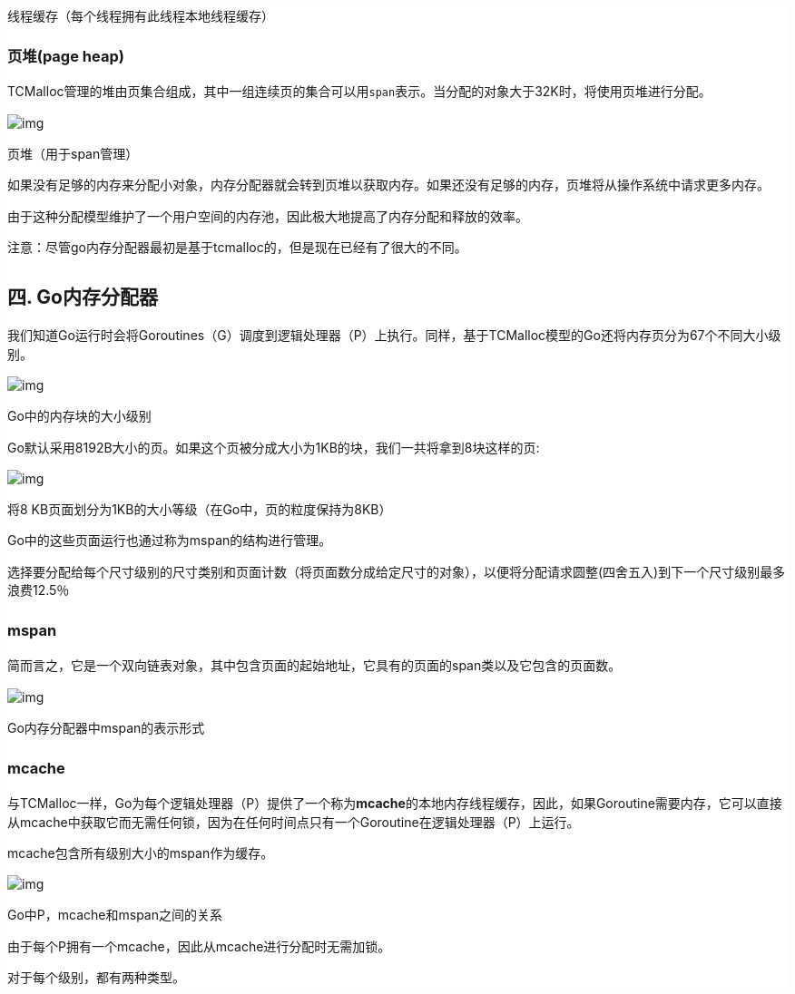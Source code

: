 线程缓存（每个线程拥有此线程本地线程缓存）

### 页堆(page heap)

TCMalloc管理的堆由页集合组成，其中一组连续页的集合可以用`span`表示。当分配的对象大于32K时，将使用页堆进行分配。

![img](https://cdn.nlark.com/yuque/0/2020/png/106947/1582252617997-0acb71d8-0927-4568-9f05-b985798af399.png)

页堆（用于span管理）

如果没有足够的内存来分配小对象，内存分配器就会转到页堆以获取内存。如果还没有足够的内存，页堆将从操作系统中请求更多内存。

由于这种分配模型维护了一个用户空间的内存池，因此极大地提高了内存分配和释放的效率。

注意：尽管go内存分配器最初是基于tcmalloc的，但是现在已经有了很大的不同。

## 四. Go内存分配器

我们知道Go运行时会将Goroutines（G）调度到逻辑处理器（P）上执行。同样，基于TCMalloc模型的Go还将内存页分为67个不同大小级别。

![img](https://cdn.nlark.com/yuque/0/2020/png/106947/1582252613252-c4e14476-194a-4d49-98b4-5ab4846db0a8.png)

Go中的内存块的大小级别

Go默认采用8192B大小的页。如果这个页被分成大小为1KB的块，我们一共将拿到8块这样的页:

![img](https://cdn.nlark.com/yuque/0/2020/png/106947/1582252613701-ec788981-433a-4557-bbef-ead84337cf14.png)

将8 KB页面划分为1KB的大小等级（在Go中，页的粒度保持为8KB）

Go中的这些页面运行也通过称为mspan的结构进行管理。

选择要分配给每个尺寸级别的尺寸类别和页面计数（将页面数分成给定尺寸的对象），以便将分配请求圆整(四舍五入)到下一个尺寸级别最多浪费12.5％

### mspan

简而言之，它是一个双向链表对象，其中包含页面的起始地址，它具有的页面的span类以及它包含的页面数。

![img](https://cdn.nlark.com/yuque/0/2020/png/106947/1582252614847-a9707223-16ca-4f03-ad76-2ecdba90bee7.png)

Go内存分配器中mspan的表示形式

### mcache

与TCMalloc一样，Go为每个逻辑处理器（P）提供了一个称为**mcache**的本地内存线程缓存，因此，如果Goroutine需要内存，它可以直接从mcache中获取它而无需任何锁，因为在任何时间点只有一个Goroutine在逻辑处理器（P）上运行。

mcache包含所有级别大小的mspan作为缓存。

![img](https://tonybai.com/wp-content/uploads/visual-guide-to-golang-memory-allocator-14.png)



Go中P，mcache和mspan之间的关系

由于每个P拥有一个mcache，因此从mcache进行分配时无需加锁。

对于每个级别，都有两种类型。
